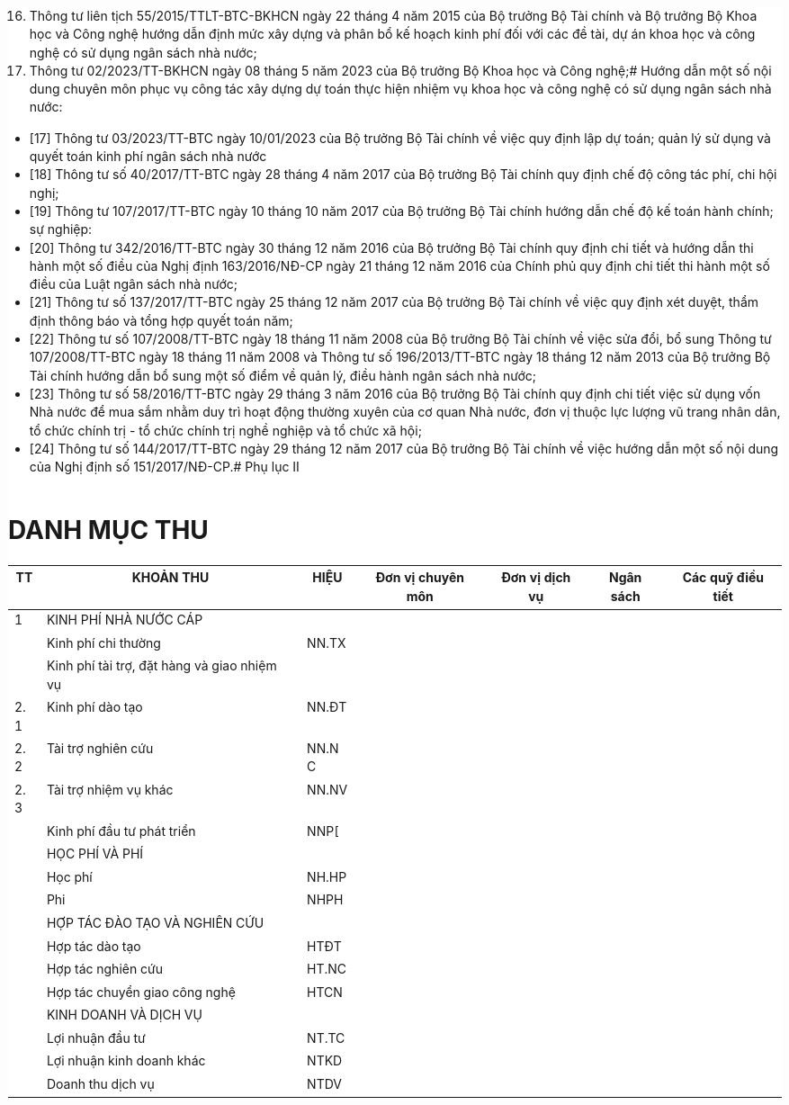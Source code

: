 16. Thông tư liên tịch 55/2015/TTLT-BTC-BKHCN ngày 22 tháng 4 năm 2015 của Bộ trưởng Bộ Tài chính và Bộ trưởng Bộ Khoa học và Công nghệ hướng dẫn định mức xây dựng và phân bổ kế hoạch kinh phí đối với các đề tài, dự án khoa học và công nghệ có sử dụng ngân sách nhà nước;
17. Thông tư 02/2023/TT-BKHCN ngày 08 tháng 5 năm 2023 của Bộ trưởng Bộ Khoa học và Công nghệ;# Hướng dẫn một số nội dung chuyên môn phục vụ công tác xây dựng dự toán thực hiện nhiệm vụ khoa học và công nghệ có sử dụng ngân sách nhà nước:

- [17] Thông tư 03/2023/TT-BTC ngày 10/01/2023 của Bộ trưởng Bộ Tài chính về việc quy định lập dự toán; quản lý sử dụng và quyết toán kinh phí ngân sách nhà nước
- [18] Thông tư số 40/2017/TT-BTC ngày 28 tháng 4 năm 2017 của Bộ trưởng Bộ Tài chính quy định chế độ công tác phí, chi hội nghị;
- [19] Thông tư 107/2017/TT-BTC ngày 10 tháng 10 năm 2017 của Bộ trưởng Bộ Tài chính hướng dẫn chế độ kế toán hành chính; sự nghiệp:
- [20] Thông tư 342/2016/TT-BTC ngày 30 tháng 12 năm 2016 của Bộ trưởng Bộ Tài chính quy định chi tiết và hướng dẫn thi hành một số điều của Nghị định 163/2016/NĐ-CP ngày 21 tháng 12 năm 2016 của Chính phủ quy định chi tiết thi hành một số điều của Luật ngân sách nhà nước;
- [21] Thông tư số 137/2017/TT-BTC ngày 25 tháng 12 năm 2017 của Bộ trưởng Bộ Tài chính về việc quy định xét duyệt, thẩm định thông báo và tổng hợp quyết toán năm;
- [22] Thông tư số 107/2008/TT-BTC ngày 18 tháng 11 năm 2008 của Bộ trưởng Bộ Tài chính về việc sửa đổi, bổ sung Thông tư 107/2008/TT-BTC ngày 18 tháng 11 năm 2008 và Thông tư số 196/2013/TT-BTC ngày 18 tháng 12 năm 2013 của Bộ trưởng Bộ Tài chính hướng dẫn bổ sung một số điểm về quản lý, điều hành ngân sách nhà nước;
- [23] Thông tư số 58/2016/TT-BTC ngày 29 tháng 3 năm 2016 của Bộ trưởng Bộ Tài chính quy định chi tiết việc sử dụng vốn Nhà nước để mua sắm nhằm duy trì hoạt động thường xuyên của cơ quan Nhà nước, đơn vị thuộc lực lượng vũ trang nhân dân, tổ chức chính trị - tổ chức chính trị nghề nghiệp và tổ chức xã hội;
- [24] Thông tư số 144/2017/TT-BTC ngày 29 tháng 12 năm 2017 của Bộ trưởng Bộ Tài chính về việc hướng dẫn một số nội dung của Nghị định số 151/2017/NĐ-CP.# Phụ lục II

# DANH MỤC THU

|TT|KHOẢN THU|HIỆU|Đơn vị chuyên môn|Đơn vị dịch vụ|Ngân sách|Các quỹ điều tiết|
|---|---|---|---|---|---|---|
|1|KINH PHÍ NHÀ NƯỚC CÁP| | | | | |
| |Kinh phí chi thường|NN.TX| | | | |
| |Kinh phí tài trợ, đặt hàng và giao nhiệm vụ| | | | | |
|2.1|Kinh phí dào tạo|NN.ĐT| | | | |
|2.2|Tài trợ nghiên cứu|NN.NC| | | | |
|2.3|Tài trợ nhiệm vụ khác|NN.NV| | | | |
| |Kinh phí đầu tư phát triển|NNP[| | | | |
| |HỌC PHÍ VÀ PHÍ| | | | | |
| |Học phí|NH.HP| | | | |
| |Phi|NHPH| | | | |
| |HỢP TÁC ĐÀO TẠO VÀ NGHIÊN CỨU| | | | | |
| |Hợp tác dào tạo|HTĐT| | | | |
| |Hợp tác nghiên cứu|HT.NC| | | | |
| |Hợp tác chuyển giao công nghệ|HTCN| | | | |
| |KINH DOANH VÀ DỊCH VỤ| | | | | |
| |Lợi nhuận đầu tư|NT.TC| | | | |
| |Lợi nhuận kinh doanh khác|NTKD| | | | |
| |Doanh thu dịch vụ|NTDV| | | | |